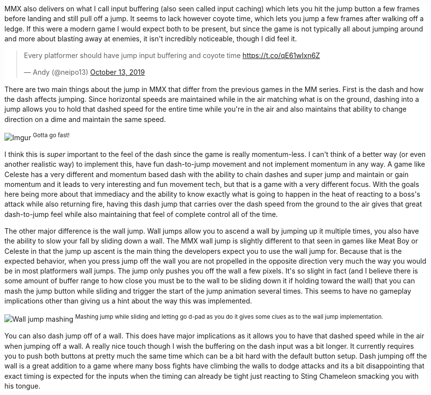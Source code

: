 MMX also delivers on what I call input buffering (also seen called input caching) which lets you hit the jump button a few frames before landing and still pull off a jump. It seems to lack however coyote time, which lets you jump a few frames after walking off a ledge. If this were a modern game I would expect both to be present, but since the game is not typically all about jumping around and more about blasting away at enemies, it isn't incredibly noticeable, though I did feel it.
<blockquote class="twitter-tweet"><p lang="en" dir="ltr">Every platformer should have jump input buffering and coyote time <a href="https://t.co/qE61wIxn6Z">https://t.co/qE61wIxn6Z</a></p>&mdash; Andy (@neipo13) <a href="https://twitter.com/neipo13/status/1183185742018818051?ref_src=twsrc%5Etfw">October 13, 2019</a></blockquote> <script async src="https://platform.twitter.com/widgets.js" charset="utf-8"></script>


There are two main things about the jump in MMX that differ from the previous games in the MM series. First is the dash and how the dash affects jumping. Since horizontal speeds are maintained while in the air matching what is on the ground, dashing into a jump allows you to hold that dashed speed for the entire time while you're in the air and also maintains that ability to change direction on a dime and maintain the same speed.

![Imgur](https://imgur.com/QVu6IGE.gif)
<sup>Gotta go fast!</sup>

I think this is *super* important to the feel of the dash since the game is really momentum-less. I can't think of a better way (or even another realistic way) to implement this, have fun dash-to-jump movement and not implement momentum in any way. A game like Celeste has a very different and momentum based dash with the ability to chain dashes and super jump and maintain or gain momentum and it leads to very interesting and fun movement tech, but that is a game with a very different focus. With the goals here being more about that immediacy and the ability to know exactly what is going to happen in the heat of reacting to a boss's attack while also returning fire, having this dash jump that carries over the dash speed from the ground to the air gives that great dash-to-jump feel while also maintaining that feel of complete control all of the time.

The other major difference is the wall jump. Wall jumps allow you to ascend a wall by jumping up it multiple times, you also have the ability to slow your fall by sliding down a wall. The MMX wall jump is slightly different to that seen in games like Meat Boy or Celeste in that the jump up ascent is the main thing the developers expect you to use the wall jump for. Because that is the expected behavior, when you press jump off the wall you are not propelled in the opposite direction very much the way you would be in most platformers wall jumps. The jump only pushes you off the wall a few pixels. It's so slight in fact (and I believe there is some amount of buffer range to how close you must be to the wall to be sliding down it if holding toward the wall) that you can mash the jump button while sliding and trigger the start of the jump animation several times. This seems to have no gameplay implications other than giving us a hint about the way this was implemented.

![Wall jump mashing](https://imgur.com/oKgIAwS.gif)
<sup>Mashing jump while sliding and letting go d-pad as you do it gives some clues as to the wall jump implementation.</sup>

You can also dash jump off of a wall. This does have major implications as it allows you to have that dashed speed while in the air when jumping off a wall. A really nice touch though I wish the buffering on the dash input was a bit longer. It currently requires you to push both buttons at pretty much the same time which can be a bit hard with the default button setup. Dash jumping off the wall is a great addition to a game where many boss fights have climbing the walls to dodge attacks and its a bit disappointing that exact timing is expected for the inputs when the timing can already be tight just reacting to Sting Chameleon smacking you with his tongue.
